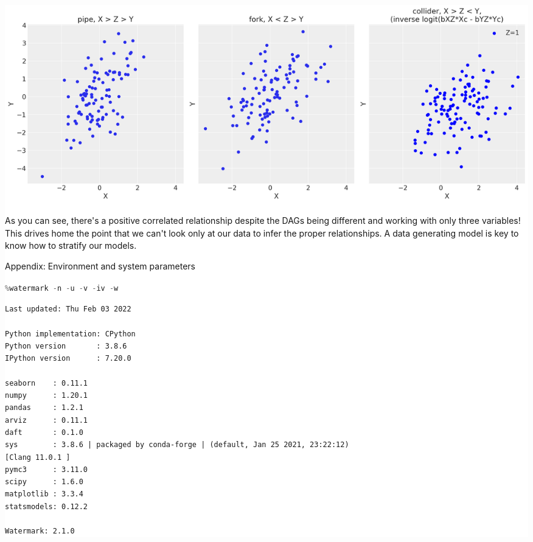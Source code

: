 


    
![png](/assets/2022-02-03-stats_rethinking_corr_diffDAGs_files/2022-02-03-stats_rethinking_corr_diffDAGs_19_1.png)
    





As you can see, there's a positive correlated relationship despite the DAGs being different and working with only three variables! This drives home the point that we can't look only at our data to infer the proper relationships. A data generating model is key to know how to stratify our models.

Appendix: Environment and system parameters


```python
%watermark -n -u -v -iv -w
```

    Last updated: Thu Feb 03 2022
    
    Python implementation: CPython
    Python version       : 3.8.6
    IPython version      : 7.20.0
    
    seaborn    : 0.11.1
    numpy      : 1.20.1
    pandas     : 1.2.1
    arviz      : 0.11.1
    daft       : 0.1.0
    sys        : 3.8.6 | packaged by conda-forge | (default, Jan 25 2021, 23:22:12) 
    [Clang 11.0.1 ]
    pymc3      : 3.11.0
    scipy      : 1.6.0
    matplotlib : 3.3.4
    statsmodels: 0.12.2
    
    Watermark: 2.1.0
    






```python

```
